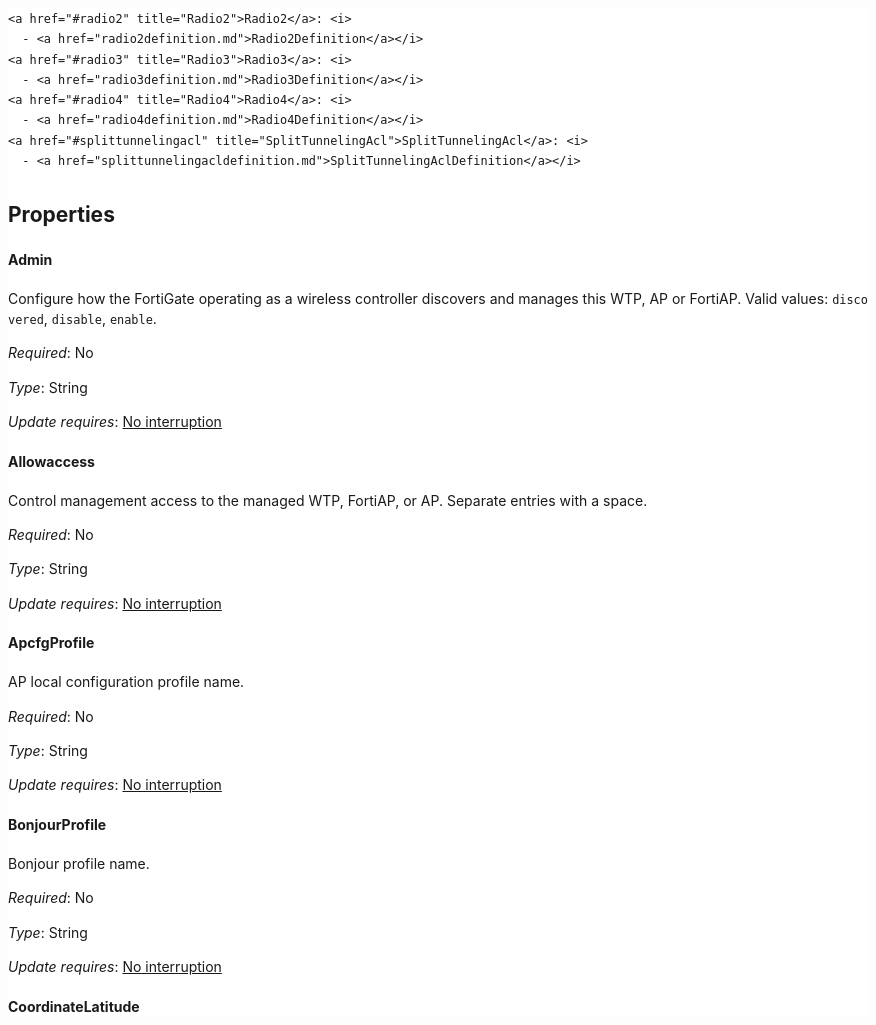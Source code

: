     <a href="#radio2" title="Radio2">Radio2</a>: <i>
      - <a href="radio2definition.md">Radio2Definition</a></i>
    <a href="#radio3" title="Radio3">Radio3</a>: <i>
      - <a href="radio3definition.md">Radio3Definition</a></i>
    <a href="#radio4" title="Radio4">Radio4</a>: <i>
      - <a href="radio4definition.md">Radio4Definition</a></i>
    <a href="#splittunnelingacl" title="SplitTunnelingAcl">SplitTunnelingAcl</a>: <i>
      - <a href="splittunnelingacldefinition.md">SplitTunnelingAclDefinition</a></i>
</pre>

## Properties

#### Admin

Configure how the FortiGate operating as a wireless controller discovers and manages this WTP, AP or FortiAP. Valid values: `discovered`, `disable`, `enable`.

_Required_: No

_Type_: String

_Update requires_: [No interruption](https://docs.aws.amazon.com/AWSCloudFormation/latest/UserGuide/using-cfn-updating-stacks-update-behaviors.html#update-no-interrupt)

#### Allowaccess

Control management access to the managed WTP, FortiAP, or AP. Separate entries with a space.

_Required_: No

_Type_: String

_Update requires_: [No interruption](https://docs.aws.amazon.com/AWSCloudFormation/latest/UserGuide/using-cfn-updating-stacks-update-behaviors.html#update-no-interrupt)

#### ApcfgProfile

AP local configuration profile name.

_Required_: No

_Type_: String

_Update requires_: [No interruption](https://docs.aws.amazon.com/AWSCloudFormation/latest/UserGuide/using-cfn-updating-stacks-update-behaviors.html#update-no-interrupt)

#### BonjourProfile

Bonjour profile name.

_Required_: No

_Type_: String

_Update requires_: [No interruption](https://docs.aws.amazon.com/AWSCloudFormation/latest/UserGuide/using-cfn-updating-stacks-update-behaviors.html#update-no-interrupt)

#### CoordinateLatitude
